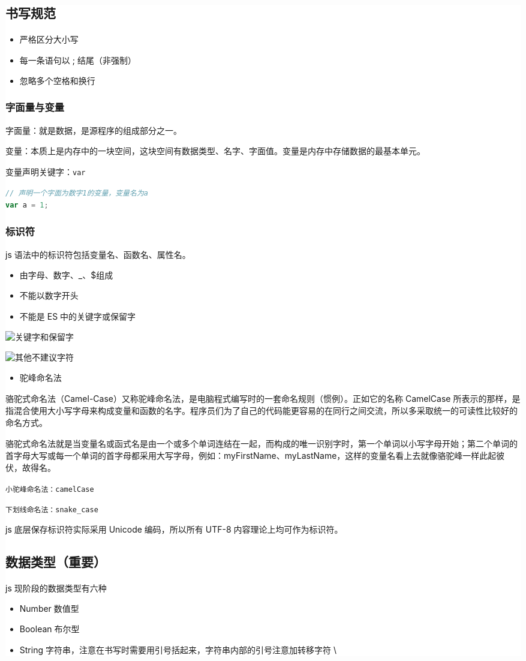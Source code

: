 ## 书写规范

- 严格区分大小写

- 每一条语句以 ; 结尾（非强制）

- 忽略多个空格和换行

### 字面量与变量

字面量：就是数据，是源程序的组成部分之一。

变量：本质上是内存中的一块空间，这块空间有数据类型、名字、字面值。变量是内存中存储数据的最基本单元。

变量声明关键字：`var`

```js
// 声明一个字面为数字1的变量，变量名为a
var a = 1;
```

### 标识符

js 语法中的标识符包括变量名、函数名、属性名。

- 由字母、数字、\_、$组成

- 不能以数字开头

- 不能是 ES 中的关键字或保留字

![关键字和保留字](https://misaka10032.oss-cn-chengdu.aliyuncs.com/Javascript/%E5%85%B3%E9%94%AE%E5%AD%97%E5%92%8C%E4%BF%9D%E7%95%99%E5%AD%97)

![其他不建议字符](https://misaka10032.oss-cn-chengdu.aliyuncs.com/Javascript/%E5%85%B6%E4%BB%96%E4%B8%8D%E5%BB%BA%E8%AE%AE%E5%AD%97%E7%AC%A6)

- 驼峰命名法

骆驼式命名法（Camel-Case）又称驼峰命名法，是电脑程式编写时的一套命名规则（惯例）。正如它的名称 CamelCase 所表示的那样，是指混合使用大小写字母来构成变量和函数的名字。程序员们为了自己的代码能更容易的在同行之间交流，所以多采取统一的可读性比较好的命名方式。

骆驼式命名法就是当变量名或函式名是由一个或多个单词连结在一起，而构成的唯一识别字时，第一个单词以小写字母开始；第二个单词的首字母大写或每一个单词的首字母都采用大写字母，例如：myFirstName、myLastName，这样的变量名看上去就像骆驼峰一样此起彼伏，故得名。

`小驼峰命名法：camelCase`

`下划线命名法：snake_case`

js 底层保存标识符实际采用 Unicode 编码，所以所有 UTF-8 内容理论上均可作为标识符。

## 数据类型（重要）

js 现阶段的数据类型有六种

- Number 数值型

- Boolean 布尔型

- String 字符串，注意在书写时需要用引号括起来，字符串内部的引号注意加转移字符 \
